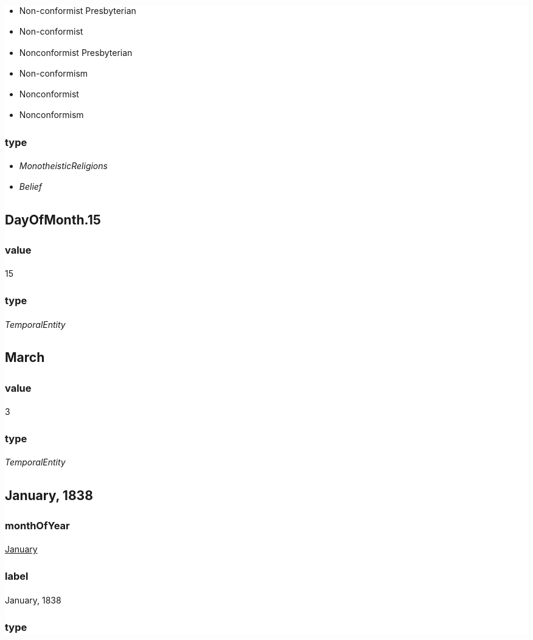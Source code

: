  - Non-conformist Presbyterian

 - Non-conformist

 - Nonconformist Presbyterian

 - Non-conformism

 - Nonconformist

 - Nonconformism

### type

 - *MonotheisticReligions*

 - *Belief*

## DayOfMonth.15

### value


15

### type


*TemporalEntity*

## March

### value


3

### type


*TemporalEntity*

## January, 1838

### monthOfYear


[January](#January)

### label


January, 1838

### type
